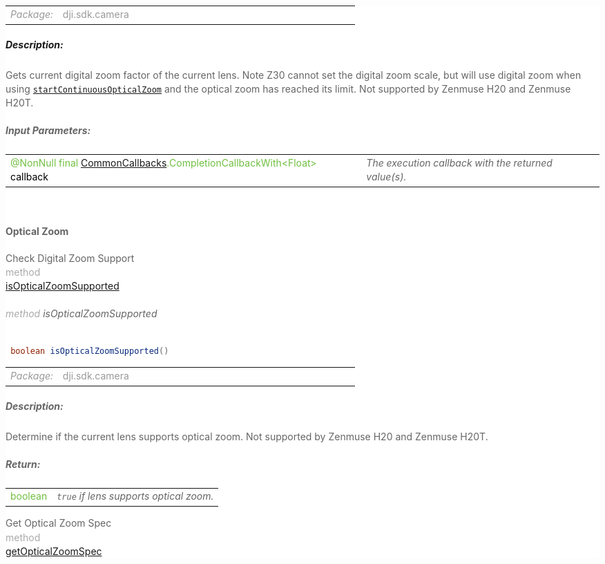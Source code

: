<html><table class="table-supportedby"><tr valign="top"><td width=15%><font color="#999"><i>Package:</i></td><td width=85%><font color="#999">dji.sdk.camera</td></tr></table></html>



##### Description:



<font color="#666">Gets current digital zoom factor of the current lens. Note Z30 cannot set the digital zoom scale,  but will use digital zoom when using <code><a href="/Components/Camera/DJICamera_DJILens.html#djicamera_djilens_startcontinuousopticalzoomindirection">startContinuousOpticalZoom</a></code> and the  optical zoom has reached its limit. Not supported by Zenmuse H20 and Zenmuse H20T.



##### Input Parameters:

<html><table class="table-inline-parameters"><tr valign="top"><td><font color="#70BF41">@NonNull final <a href="/Utils/DJICommonCallbacks.html#djicommoncallbacks">CommonCallbacks</a>.CompletionCallbackWith&lt;Float&gt; <font color="#000">callback</td><td><font color="#666"><i>The execution callback with the returned value(s).</i></td></tr></table></html></div>

<html><p><br></p></html>

#### Optical Zoom

<div class="api-row" id="djicamera_djilens_isopticalzoomsupported"><div class="api-col left">Check Digital Zoom Support</div><div class="api-col middle" style="color:#AAA">method</div><div class="api-col right"><a class="trigger" href="#djicamera_djilens_isopticalzoomsupported_inline">isOpticalZoomSupported</a></div></div><div class="inline-doc" id="djicamera_djilens_isopticalzoomsupported_inline"

><div class="article"><h6 ><font color="#AAA">method </font>isOpticalZoomSupported</h6></div>

~~~java
 boolean isOpticalZoomSupported() 
~~~

<html><table class="table-supportedby"><tr valign="top"><td width=15%><font color="#999"><i>Package:</i></td><td width=85%><font color="#999">dji.sdk.camera</td></tr></table></html>



##### Description:



<font color="#666">Determine if the current lens supports optical zoom. Not supported by Zenmuse H20 and Zenmuse H20T.



##### Return:

<html><table class="table-inline-parameters"><tr valign="top"><td><font color="#70BF41">boolean</td><td><font color="#666"><i><code>true</code> if lens supports optical zoom.</i></td></tr></table></html></div>

<div class="api-row" id="djicamera_djilens_getopticalzoomspec"><div class="api-col left">Get Optical Zoom Spec</div><div class="api-col middle" style="color:#AAA">method</div><div class="api-col right"><a class="trigger" href="#djicamera_djilens_getopticalzoomspec_inline">getOpticalZoomSpec</a></div></div><div class="inline-doc" id="djicamera_djilens_getopticalzoomspec_inline"

